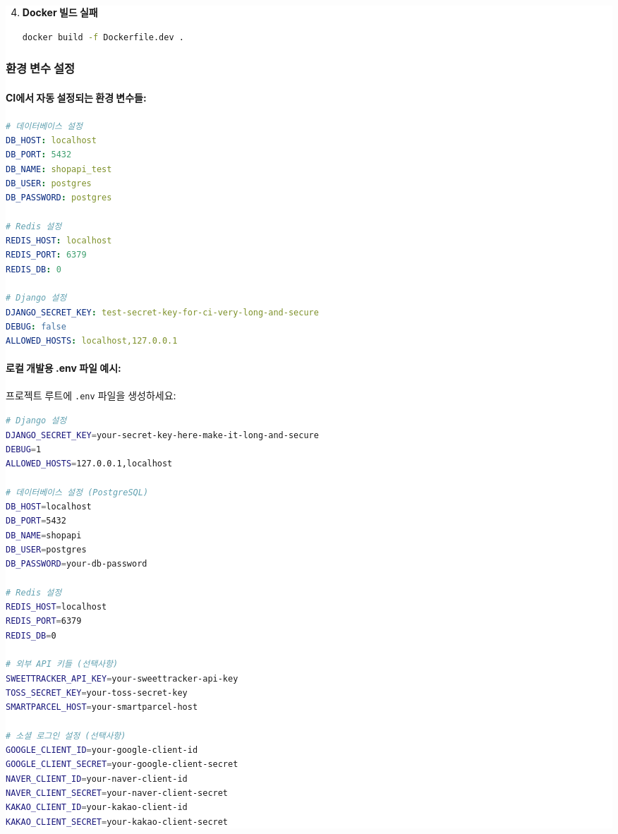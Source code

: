 4. **Docker 빌드 실패**
   ```bash
   docker build -f Dockerfile.dev .
   ```

### 환경 변수 설정

#### CI에서 자동 설정되는 환경 변수들:
```yaml
# 데이터베이스 설정
DB_HOST: localhost
DB_PORT: 5432
DB_NAME: shopapi_test
DB_USER: postgres
DB_PASSWORD: postgres

# Redis 설정
REDIS_HOST: localhost
REDIS_PORT: 6379
REDIS_DB: 0

# Django 설정
DJANGO_SECRET_KEY: test-secret-key-for-ci-very-long-and-secure
DEBUG: false
ALLOWED_HOSTS: localhost,127.0.0.1
```

#### 로컬 개발용 .env 파일 예시:
프로젝트 루트에 `.env` 파일을 생성하세요:

```bash
# Django 설정
DJANGO_SECRET_KEY=your-secret-key-here-make-it-long-and-secure
DEBUG=1
ALLOWED_HOSTS=127.0.0.1,localhost

# 데이터베이스 설정 (PostgreSQL)
DB_HOST=localhost
DB_PORT=5432
DB_NAME=shopapi
DB_USER=postgres
DB_PASSWORD=your-db-password

# Redis 설정
REDIS_HOST=localhost
REDIS_PORT=6379
REDIS_DB=0

# 외부 API 키들 (선택사항)
SWEETTRACKER_API_KEY=your-sweettracker-api-key
TOSS_SECRET_KEY=your-toss-secret-key
SMARTPARCEL_HOST=your-smartparcel-host

# 소셜 로그인 설정 (선택사항)
GOOGLE_CLIENT_ID=your-google-client-id
GOOGLE_CLIENT_SECRET=your-google-client-secret
NAVER_CLIENT_ID=your-naver-client-id
NAVER_CLIENT_SECRET=your-naver-client-secret
KAKAO_CLIENT_ID=your-kakao-client-id
KAKAO_CLIENT_SECRET=your-kakao-client-secret
```
